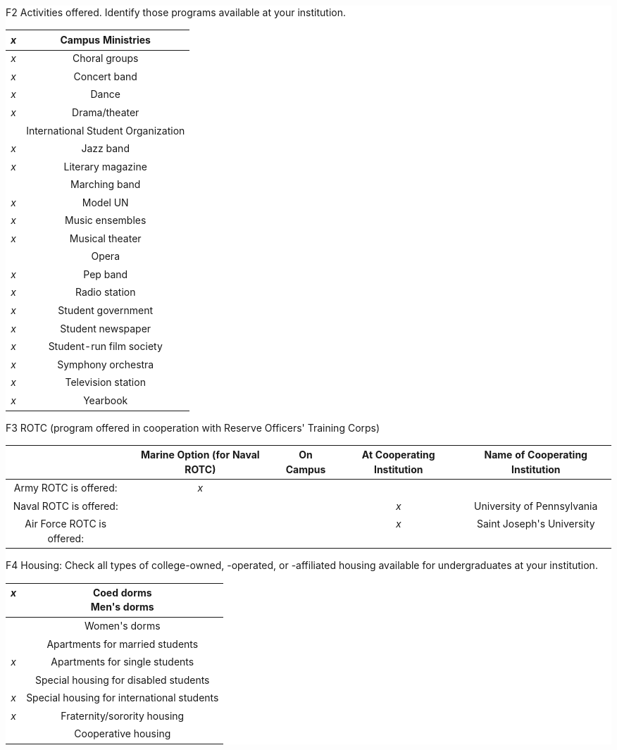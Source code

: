 F2 Activities offered. Identify those programs available at your institution.

| $x$ | Campus Ministries |
| :--: | :--: |
| $x$ | Choral groups |
| $x$ | Concert band |
| $x$ | Dance |
| $x$ | Drama/theater |
|  | International Student Organization |
| $x$ | Jazz band |
| $x$ | Literary magazine |
|  | Marching band |
| $x$ | Model UN |
| $x$ | Music ensembles |
| $x$ | Musical theater |
|  | Opera |
| $x$ | Pep band |
| $x$ | Radio station |
| $x$ | Student government |
| $x$ | Student newspaper |
| $x$ | Student-run film society |
| $x$ | Symphony orchestra |
| $x$ | Television station |
| $x$ | Yearbook |

F3 ROTC (program offered in cooperation with Reserve Officers' Training Corps)

|  | Marine Option (for Naval ROTC) | On Campus | At Cooperating Institution | Name of Cooperating Institution |
| :--: | :--: | :--: | :--: | :--: |
| Army ROTC is offered: | $x$ |  |  |  |
| Naval ROTC is offered: |  |  | $x$ | University of Pennsylvania |
| Air Force ROTC is offered: |  |  | $x$ | Saint Joseph's University |

F4 Housing: Check all types of college-owned, -operated, or -affiliated housing available for undergraduates at your institution.

| $x$ | Coed dorms <br> Men's dorms |
| :--: | :--: |
|  | Women's dorms |
|  | Apartments for married students |
| $x$ | Apartments for single students |
|  | Special housing for disabled students |
| $x$ | Special housing for international students |
| $x$ | Fraternity/sorority housing |
|  | Cooperative housing |